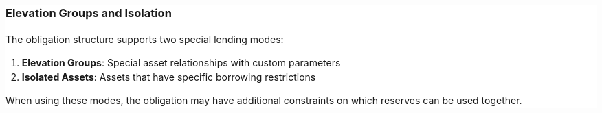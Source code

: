 ### Elevation Groups and Isolation

The obligation structure supports two special lending modes:
1. **Elevation Groups**: Special asset relationships with custom parameters
2. **Isolated Assets**: Assets that have specific borrowing restrictions

When using these modes, the obligation may have additional constraints on which reserves can be used together.
